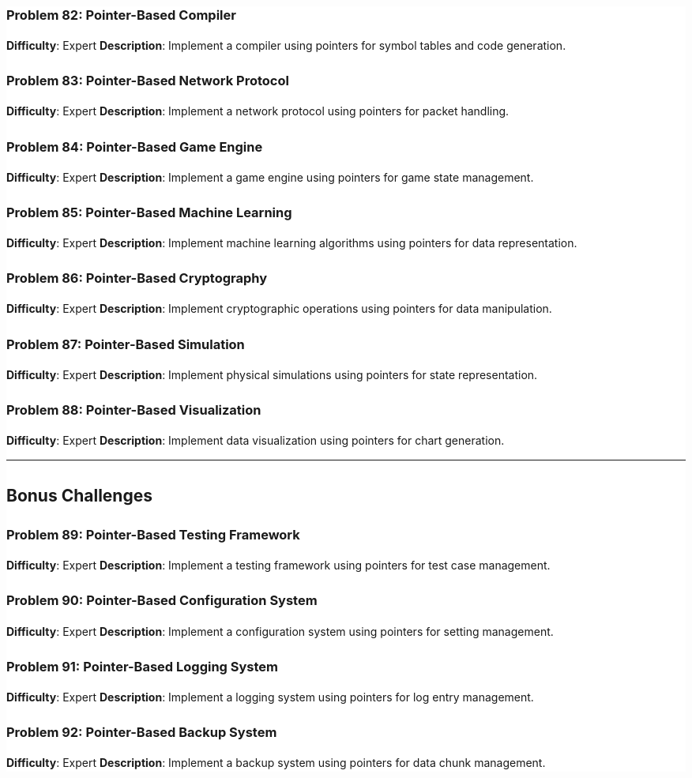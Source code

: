 ### Problem 82: Pointer-Based Compiler
**Difficulty**: Expert
**Description**: Implement a compiler using pointers for symbol tables and code generation.

### Problem 83: Pointer-Based Network Protocol
**Difficulty**: Expert
**Description**: Implement a network protocol using pointers for packet handling.

### Problem 84: Pointer-Based Game Engine
**Difficulty**: Expert
**Description**: Implement a game engine using pointers for game state management.

### Problem 85: Pointer-Based Machine Learning
**Difficulty**: Expert
**Description**: Implement machine learning algorithms using pointers for data representation.

### Problem 86: Pointer-Based Cryptography
**Difficulty**: Expert
**Description**: Implement cryptographic operations using pointers for data manipulation.

### Problem 87: Pointer-Based Simulation
**Difficulty**: Expert
**Description**: Implement physical simulations using pointers for state representation.

### Problem 88: Pointer-Based Visualization
**Difficulty**: Expert
**Description**: Implement data visualization using pointers for chart generation.

---

## Bonus Challenges

### Problem 89: Pointer-Based Testing Framework
**Difficulty**: Expert
**Description**: Implement a testing framework using pointers for test case management.

### Problem 90: Pointer-Based Configuration System
**Difficulty**: Expert
**Description**: Implement a configuration system using pointers for setting management.

### Problem 91: Pointer-Based Logging System
**Difficulty**: Expert
**Description**: Implement a logging system using pointers for log entry management.

### Problem 92: Pointer-Based Backup System
**Difficulty**: Expert
**Description**: Implement a backup system using pointers for data chunk management.
